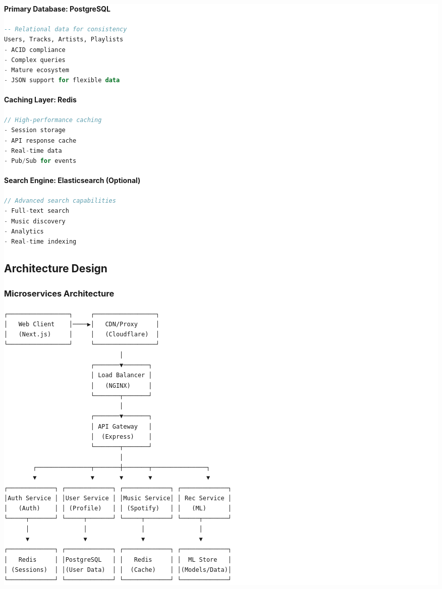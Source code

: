 #### Primary Database: PostgreSQL
```sql
-- Relational data for consistency
Users, Tracks, Artists, Playlists
- ACID compliance
- Complex queries
- Mature ecosystem
- JSON support for flexible data
```

#### Caching Layer: Redis
```javascript
// High-performance caching
- Session storage
- API response cache
- Real-time data
- Pub/Sub for events
```

#### Search Engine: Elasticsearch (Optional)
```javascript
// Advanced search capabilities
- Full-text search
- Music discovery
- Analytics
- Real-time indexing
```

## Architecture Design

### Microservices Architecture

```
┌─────────────────┐     ┌─────────────────┐
│   Web Client    │────▶│   CDN/Proxy     │
│   (Next.js)     │     │   (Cloudflare)  │
└─────────────────┘     └─────────────────┘
                                │
                        ┌───────▼───────┐
                        │ Load Balancer │
                        │   (NGINX)     │
                        └───────┬───────┘
                                │
                        ┌───────▼───────┐
                        │ API Gateway   │
                        │  (Express)    │
                        └───────┬───────┘
                                │
        ┌───────────────┬───────┼───────┬───────────────┐
        ▼               ▼       ▼       ▼               ▼
┌─────────────┐ ┌─────────────┐ ┌─────────────┐ ┌─────────────┐
│Auth Service │ │User Service │ │Music Service│ │ Rec Service │
│   (Auth)    │ │ (Profile)   │ │ (Spotify)   │ │   (ML)      │
└─────┬───────┘ └─────┬───────┘ └─────┬───────┘ └─────┬───────┘
      │               │               │               │
      ▼               ▼               ▼               ▼
┌─────────────┐ ┌─────────────┐ ┌─────────────┐ ┌─────────────┐
│   Redis     │ │PostgreSQL   │ │   Redis     │ │  ML Store   │
│ (Sessions)  │ │(User Data)  │ │  (Cache)    │ │(Models/Data)│
└─────────────┘ └─────────────┘ └─────────────┘ └─────────────┘
```
